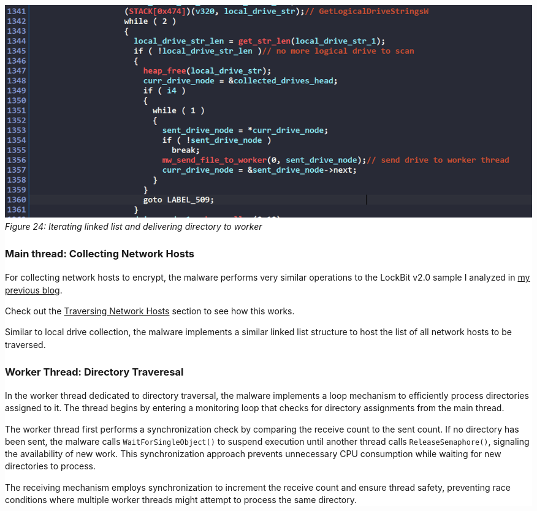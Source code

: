 ![alt text](/uploads/lb4/local_traversal_02.PNG)
*Figure 24: Iterating linked list and delivering directory to worker*

### Main thread: Collecting Network Hosts
For collecting network hosts to encrypt, the malware performs very similar operations to the LockBit v2.0 sample I analyzed in [my previous blog](https://chuongdong.com/reverse%20engineering/2022/03/19/LockbitRansomware/).

Check out the [Traversing Network Hosts](https://chuongdong.com/reverse%20engineering/2022/03/19/LockbitRansomware/#traversing-network-hosts) section to see how this works.

Similar to local drive collection, the malware implements a similar linked list structure to host the list of all network hosts to be traversed.

### Worker Thread: Directory Traveresal

In the worker thread dedicated to directory traversal, the malware implements a loop mechanism to efficiently process directories assigned to it. The thread begins by entering a monitoring loop that checks for directory assignments from the main thread.

The worker thread first performs a synchronization check by comparing the receive count to the sent count. If no directory has been sent, the malware calls ```WaitForSingleObject()``` to suspend execution until another thread calls ```ReleaseSemaphore()```, signaling the availability of new work. This synchronization approach prevents unnecessary CPU consumption while waiting for new directories to process.

The receiving mechanism employs synchronization to increment the receive count and ensure thread safety, preventing race conditions where multiple worker threads might attempt to process the same directory.
